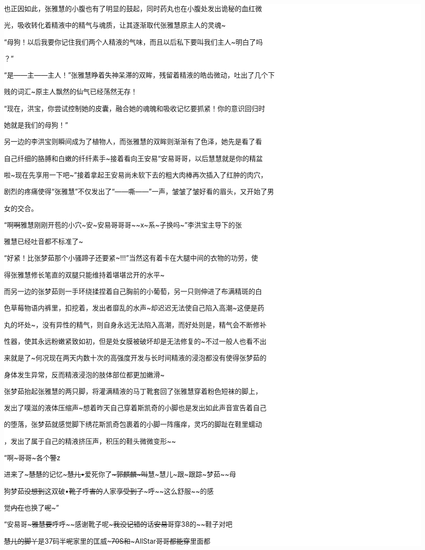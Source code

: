 也正因如此，张雅慧的小腹也有了明显的鼓起，同时药丸也在小腹处发出诡秘的血红微

光，吸收转化着精液中的精气与魂质，让其逐渐取代张雅慧原主人的灵魂~

“母狗！以后我要你记住我们两个人精液的气味，而且以后私下要叫我们主人~明白了吗

？”

“是——主——主人！”张雅慧睁着失神呆滞的双眸，残留着精液的皓齿微动，吐出了几个下

贱的词汇~原主人飘然的仙气已经荡然无存！

“现在，洪宝，你尝试控制她的皮囊，融合她的魂魄和吸收记忆要抓紧！你的意识回归时

她就是我们的母狗！”

另一边的李洪宝则瞬间成为了植物人，而张雅慧的双眸则渐渐有了色泽，她先是看了看

自己纤细的胳膊和白嫩的纤纤素手~接着看向王安易“安易哥哥，以后慧慧就是你的精盆

啦~现在先享用一下吧~”接着拿起王安易尚未软下去的粗大肉棒再次插入了红肿的肉穴，

剧烈的疼痛使得“张雅慧”不仅发出了“——嘶——”一声，皱皱了皱好看的眉头，又开始了男

女的交合。

“啊~~啊~~雅慧刚刚开苞的小穴~安~安易~~哥~~哥哥~~x~系~子换吗~”李洪宝主导下的张

雅慧已经吐音都不标准了~

“好紧！比张梦茹那个小骚蹄子还要紧~!!!”当然这有着卡在大腿中间的衣物的功劳，使

得张雅慧修长笔直的双腿只能维持着堪堪岔开的水平~

而另一边的张梦茹则一手环绕揉捏着自己胸前的小葡萄，另一只则伸进了布满精斑的白

色草莓物语内裤里，扣挖着，发出者靡乱的水声~却迟迟无法使自己陷入高潮~这便是药

丸的坏处~，没有异性的精气，则自身永远无法陷入高潮，而好处则是，精气会不断修补

性器，使其永远粉嫩紧致如初，但是处女膜被破坏却是无法修复的~不过一般人也看不出

来就是了~何况现在两天内数十次的高强度开发与长时间精液的浸泡都没有使得张梦茹的

身体发生异常，反而精液浸泡的肢体部位都更加嫩滑~

张梦茹抬起张雅慧的两只脚，将灌满精液的马丁靴套回了张雅慧穿着粉色短袜的脚上，

发出了噗滋的液体压缩声~想着昨天自己穿着斯凯奇的小脚也是发出如此声音宣告着自己

的堕落，张梦茹就感觉脚下绣花斯凯奇包裹着的小脚一阵瘙痒，灵巧的脚趾在鞋里蠕动

，发出了属于自己的精液挤压声，积压的鞋头微微变形~~

“啊~~~哥哥~~~各个~~警~~z

进来了~~~慧慧~~的记忆~~~慧儿•~~爱死你了~~~郭麒麟~叫~~慧~慧儿~跟~跟踪~梦茹~~母

狗梦茹~~没想到~~这双破•~~靴子~~呼~~害的~~人家~~享受到了~~~呼~~这么舒服~~的感

觉~~内在~~也换了~~呢~~~”

“安易哥~~~雅慧要~~呼呼~~感谢靴子呢~~~我没记错的~~话~~安易哥~~穿38的~~鞋子对吧

~~慧儿的脚丫~~是37码半~~呢~~家里的匡威~~~70S和~~~AllStar~~哥哥都能穿~~里面都
